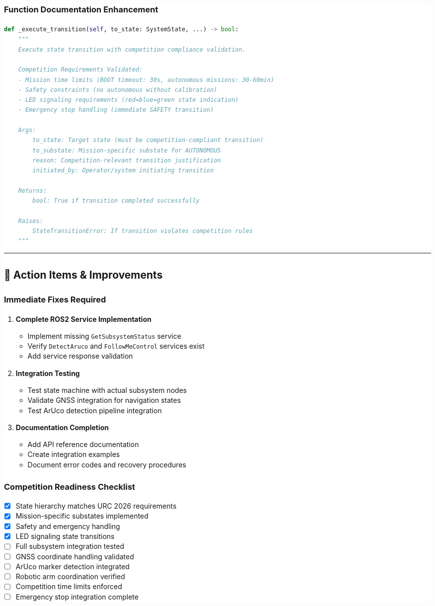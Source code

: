 ### **Function Documentation Enhancement**

```python
def _execute_transition(self, to_state: SystemState, ...) -> bool:
    """
    Execute state transition with competition compliance validation.

    Competition Requirements Validated:
    - Mission time limits (BOOT timeout: 30s, autonomous missions: 30-60min)
    - Safety constraints (no autonomous without calibration)
    - LED signaling requirements (red=blue=green state indication)
    - Emergency stop handling (immediate SAFETY transition)

    Args:
        to_state: Target state (must be competition-compliant transition)
        to_substate: Mission-specific substate for AUTONOMOUS
        reason: Competition-relevant transition justification
        initiated_by: Operator/system initiating transition

    Returns:
        bool: True if transition completed successfully

    Raises:
        StateTransitionError: If transition violates competition rules
    """
```

---

## 🔧 **Action Items & Improvements**

### **Immediate Fixes Required**

1. **Complete ROS2 Service Implementation**
   - Implement missing `GetSubsystemStatus` service
   - Verify `DetectAruco` and `FollowMeControl` services exist
   - Add service response validation

2. **Integration Testing**
   - Test state machine with actual subsystem nodes
   - Validate GNSS integration for navigation states
   - Test ArUco detection pipeline integration

3. **Documentation Completion**
   - Add API reference documentation
   - Create integration examples
   - Document error codes and recovery procedures

### **Competition Readiness Checklist**

- [x] State hierarchy matches URC 2026 requirements
- [x] Mission-specific substates implemented
- [x] Safety and emergency handling
- [x] LED signaling state transitions
- [ ] Full subsystem integration tested
- [ ] GNSS coordinate handling validated
- [ ] ArUco marker detection integrated
- [ ] Robotic arm coordination verified
- [ ] Competition time limits enforced
- [ ] Emergency stop integration complete
